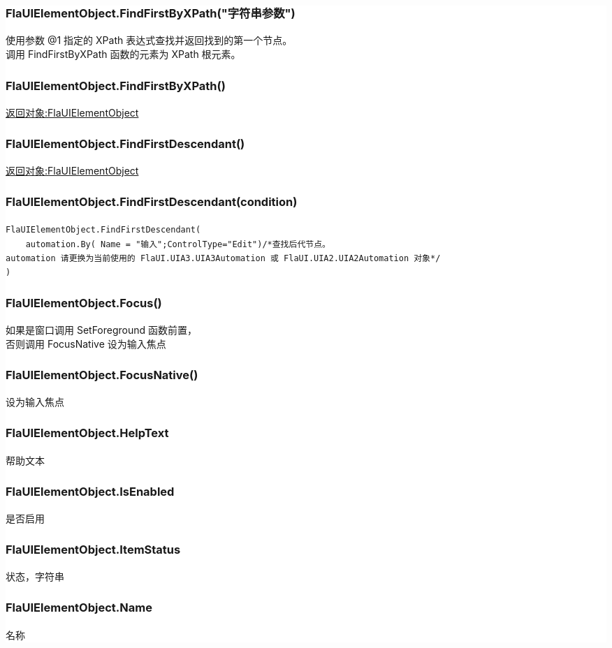 <a id="FlaUIElementObject.FindFirstByXPath"></a>
### FlaUIElementObject.FindFirstByXPath("字符串参数") 
 使用参数 @1 指定的 XPath 表达式查找并返回找到的第一个节点。  
调用 FindFirstByXPath 函数的元素为 XPath 根元素。

<a id="FlaUIElementObject.FindFirstByXPath"></a>
### FlaUIElementObject.FindFirstByXPath() 
 [返回对象:FlaUIElementObject](#FlaUIElementObject)

<a id="FlaUIElementObject.FindFirstDescendant"></a>
### FlaUIElementObject.FindFirstDescendant() 
 [返回对象:FlaUIElementObject](#FlaUIElementObject)

<a id="FlaUIElementObject.FindFirstDescendant"></a>
### FlaUIElementObject.FindFirstDescendant(condition) 
 

```aardio
FlaUIElementObject.FindFirstDescendant(   
	automation.By( Name = "输入";ControlType="Edit")/*查找后代节点。  
automation 请更换为当前使用的 FlaUI.UIA3.UIA3Automation 或 FlaUI.UIA2.UIA2Automation 对象*/  
)
```



<a id="FlaUIElementObject.Focus"></a>
### FlaUIElementObject.Focus() 
 如果是窗口调用 SetForeground 函数前置，  
否则调用 FocusNative 设为输入焦点

<a id="FlaUIElementObject.FocusNative"></a>
### FlaUIElementObject.FocusNative() 
 设为输入焦点

<a id="FlaUIElementObject.HelpText"></a>
### FlaUIElementObject.HelpText 
 帮助文本

<a id="FlaUIElementObject.IsEnabled"></a>
### FlaUIElementObject.IsEnabled 
 是否启用

<a id="FlaUIElementObject.ItemStatus"></a>
### FlaUIElementObject.ItemStatus 
 状态，字符串

<a id="FlaUIElementObject.Name"></a>
### FlaUIElementObject.Name 
 名称
